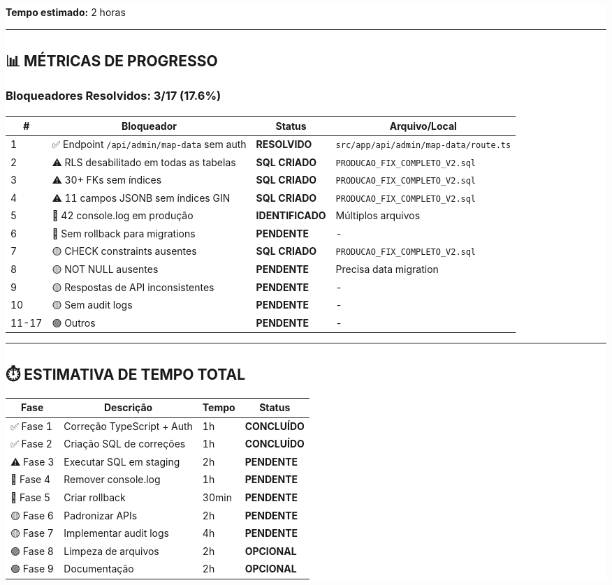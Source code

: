 **Tempo estimado:** 2 horas

---

## 📊 MÉTRICAS DE PROGRESSO

### Bloqueadores Resolvidos: **3/17** (17.6%)

| # | Bloqueador | Status | Arquivo/Local |
|---|-----------|--------|---------------|
| 1 | ✅ Endpoint `/api/admin/map-data` sem auth | **RESOLVIDO** | `src/app/api/admin/map-data/route.ts` |
| 2 | ⚠️ RLS desabilitado em todas as tabelas | **SQL CRIADO** | `PRODUCAO_FIX_COMPLETO_V2.sql` |
| 3 | ⚠️ 30+ FKs sem índices | **SQL CRIADO** | `PRODUCAO_FIX_COMPLETO_V2.sql` |
| 4 | ⚠️ 11 campos JSONB sem índices GIN | **SQL CRIADO** | `PRODUCAO_FIX_COMPLETO_V2.sql` |
| 5 | 🔴 42 console.log em produção | **IDENTIFICADO** | Múltiplos arquivos |
| 6 | 🔴 Sem rollback para migrations | **PENDENTE** | - |
| 7 | 🟡 CHECK constraints ausentes | **SQL CRIADO** | `PRODUCAO_FIX_COMPLETO_V2.sql` |
| 8 | 🟡 NOT NULL ausentes | **PENDENTE** | Precisa data migration |
| 9 | 🟡 Respostas de API inconsistentes | **PENDENTE** | - |
| 10 | 🟡 Sem audit logs | **PENDENTE** | - |
| 11-17 | 🟢 Outros | **PENDENTE** | - |

---

## ⏱️ ESTIMATIVA DE TEMPO TOTAL

| Fase | Descrição | Tempo | Status |
|------|-----------|-------|--------|
| ✅ Fase 1 | Correção TypeScript + Auth | 1h | **CONCLUÍDO** |
| ✅ Fase 2 | Criação SQL de correções | 1h | **CONCLUÍDO** |
| ⚠️ Fase 3 | Executar SQL em staging | 2h | **PENDENTE** |
| 🔴 Fase 4 | Remover console.log | 1h | **PENDENTE** |
| 🔴 Fase 5 | Criar rollback | 30min | **PENDENTE** |
| 🟡 Fase 6 | Padronizar APIs | 2h | **PENDENTE** |
| 🟡 Fase 7 | Implementar audit logs | 4h | **PENDENTE** |
| 🟢 Fase 8 | Limpeza de arquivos | 2h | **OPCIONAL** |
| 🟢 Fase 9 | Documentação | 2h | **OPCIONAL** |
